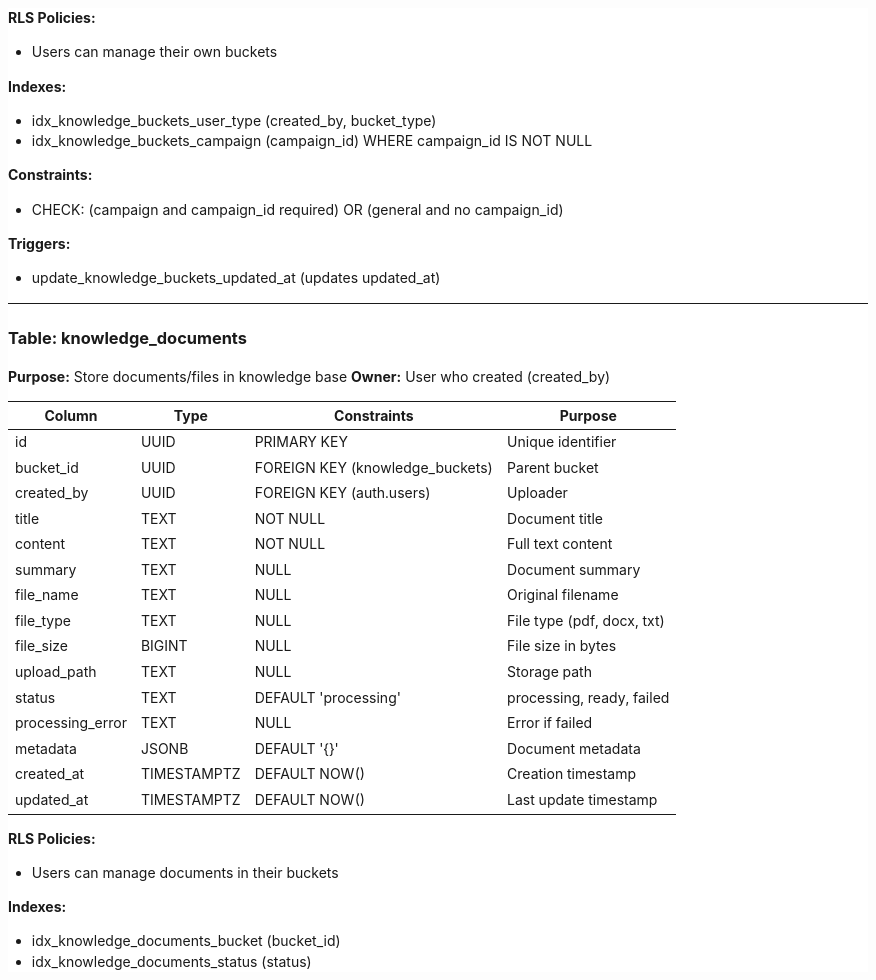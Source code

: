 **RLS Policies:**
- Users can manage their own buckets

**Indexes:**
- idx_knowledge_buckets_user_type (created_by, bucket_type)
- idx_knowledge_buckets_campaign (campaign_id) WHERE campaign_id IS NOT NULL

**Constraints:**
- CHECK: (campaign and campaign_id required) OR (general and no campaign_id)

**Triggers:**
- update_knowledge_buckets_updated_at (updates updated_at)

---

### Table: knowledge_documents
**Purpose:** Store documents/files in knowledge base
**Owner:** User who created (created_by)

| Column | Type | Constraints | Purpose |
|--------|------|-------------|---------|
| id | UUID | PRIMARY KEY | Unique identifier |
| bucket_id | UUID | FOREIGN KEY (knowledge_buckets) | Parent bucket |
| created_by | UUID | FOREIGN KEY (auth.users) | Uploader |
| title | TEXT | NOT NULL | Document title |
| content | TEXT | NOT NULL | Full text content |
| summary | TEXT | NULL | Document summary |
| file_name | TEXT | NULL | Original filename |
| file_type | TEXT | NULL | File type (pdf, docx, txt) |
| file_size | BIGINT | NULL | File size in bytes |
| upload_path | TEXT | NULL | Storage path |
| status | TEXT | DEFAULT 'processing' | processing, ready, failed |
| processing_error | TEXT | NULL | Error if failed |
| metadata | JSONB | DEFAULT '{}' | Document metadata |
| created_at | TIMESTAMPTZ | DEFAULT NOW() | Creation timestamp |
| updated_at | TIMESTAMPTZ | DEFAULT NOW() | Last update timestamp |

**RLS Policies:**
- Users can manage documents in their buckets

**Indexes:**
- idx_knowledge_documents_bucket (bucket_id)
- idx_knowledge_documents_status (status)
